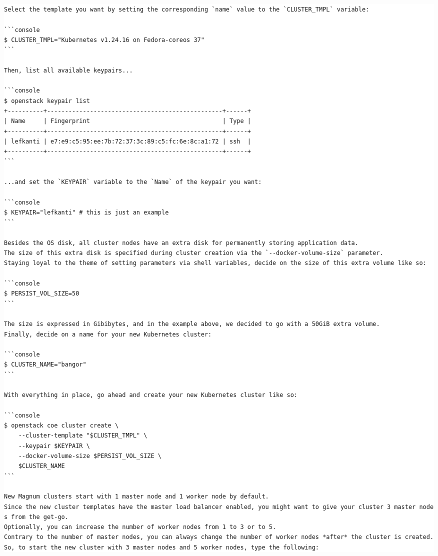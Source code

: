     Select the template you want by setting the corresponding `name` value to the `CLUSTER_TMPL` variable:

    ```console
    $ CLUSTER_TMPL="Kubernetes v1.24.16 on Fedora-coreos 37"
    ```

    Then, list all available keypairs...

    ```console
    $ openstack keypair list
    +----------+-------------------------------------------------+------+
    | Name     | Fingerprint                                     | Type |
    +----------+-------------------------------------------------+------+
    | lefkanti | e7:e9:c5:95:ee:7b:72:37:3c:89:c5:fc:6e:8c:a1:72 | ssh  |
    +----------+-------------------------------------------------+------+
    ```

    ...and set the `KEYPAIR` variable to the `Name` of the keypair you want:

    ```console
    $ KEYPAIR="lefkanti" # this is just an example
    ```

    Besides the OS disk, all cluster nodes have an extra disk for permanently storing application data.
    The size of this extra disk is specified during cluster creation via the `--docker-volume-size` parameter.
    Staying loyal to the theme of setting parameters via shell variables, decide on the size of this extra volume like so:

    ```console
    $ PERSIST_VOL_SIZE=50
    ```

    The size is expressed in Gibibytes, and in the example above, we decided to go with a 50GiB extra volume.
    Finally, decide on a name for your new Kubernetes cluster:

    ```console
    $ CLUSTER_NAME="bangor"
    ```

    With everything in place, go ahead and create your new Kubernetes cluster like so:

    ```console
    $ openstack coe cluster create \
        --cluster-template "$CLUSTER_TMPL" \
        --keypair $KEYPAIR \
        --docker-volume-size $PERSIST_VOL_SIZE \
        $CLUSTER_NAME
    ```

    New Magnum clusters start with 1 master node and 1 worker node by default.
    Since the new cluster templates have the master load balancer enabled, you might want to give your cluster 3 master nodes from the get-go.
    Optionally, you can increase the number of worker nodes from 1 to 3 or to 5.
    Contrary to the number of master nodes, you can always change the number of worker nodes *after* the cluster is created.
    So, to start the new cluster with 3 master nodes and 5 worker nodes, type the following:
